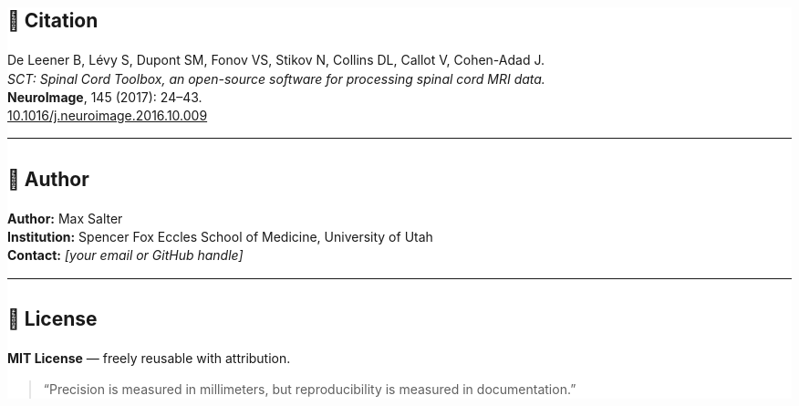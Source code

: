 
## 🧾 Citation

De Leener B, Lévy S, Dupont SM, Fonov VS, Stikov N, Collins DL, Callot V, Cohen-Adad J.  
*SCT: Spinal Cord Toolbox, an open-source software for processing spinal cord MRI data.*  
**NeuroImage**, 145 (2017): 24–43.  
[10.1016/j.neuroimage.2016.10.009](https://doi.org/10.1016/j.neuroimage.2016.10.009)

---

## 👤 Author

**Author:** Max Salter  
**Institution:** Spencer Fox Eccles School of Medicine, University of Utah  
**Contact:** *[your email or GitHub handle]*  

---

## 🧭 License

**MIT License** — freely reusable with attribution.

> “Precision is measured in millimeters, but reproducibility is measured in documentation.”
